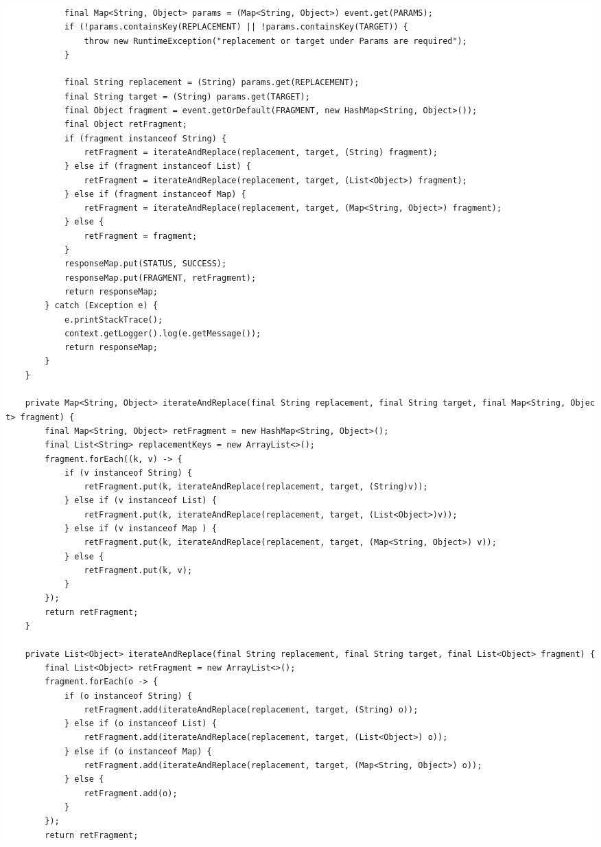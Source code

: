 ```
	        final Map<String, Object> params = (Map<String, Object>) event.get(PARAMS);
	        if (!params.containsKey(REPLACEMENT) || !params.containsKey(TARGET)) {
	        	throw new RuntimeException("replacement or target under Params are required");
	        }

	    	final String replacement = (String) params.get(REPLACEMENT);
	    	final String target = (String) params.get(TARGET);
	    	final Object fragment = event.getOrDefault(FRAGMENT, new HashMap<String, Object>());
	    	final Object retFragment;
	    	if (fragment instanceof String) {
	    		retFragment = iterateAndReplace(replacement, target, (String) fragment);
	    	} else if (fragment instanceof List) {
	    		retFragment = iterateAndReplace(replacement, target, (List<Object>) fragment);
	    	} else if (fragment instanceof Map) {
	    		retFragment = iterateAndReplace(replacement, target, (Map<String, Object>) fragment);
	    	} else {
	    		retFragment = fragment;
	    	}
	        responseMap.put(STATUS, SUCCESS);
	        responseMap.put(FRAGMENT, retFragment);
	        return responseMap;
    	} catch (Exception e) {
    		e.printStackTrace();
    		context.getLogger().log(e.getMessage());
    		return responseMap;
    	}
    }

    private Map<String, Object> iterateAndReplace(final String replacement, final String target, final Map<String, Object> fragment) {
    	final Map<String, Object> retFragment = new HashMap<String, Object>();
    	final List<String> replacementKeys = new ArrayList<>();
    	fragment.forEach((k, v) -> {
    		if (v instanceof String) {
    			retFragment.put(k, iterateAndReplace(replacement, target, (String)v));
    		} else if (v instanceof List) {
    			retFragment.put(k, iterateAndReplace(replacement, target, (List<Object>)v));
    		} else if (v instanceof Map ) {
    			retFragment.put(k, iterateAndReplace(replacement, target, (Map<String, Object>) v));
    		} else {
    			retFragment.put(k, v);
    		}
    	});
    	return retFragment;
    }

    private List<Object> iterateAndReplace(final String replacement, final String target, final List<Object> fragment) {
    	final List<Object> retFragment = new ArrayList<>();
    	fragment.forEach(o -> {
    		if (o instanceof String) {
    			retFragment.add(iterateAndReplace(replacement, target, (String) o));
    		} else if (o instanceof List) {
    			retFragment.add(iterateAndReplace(replacement, target, (List<Object>) o));
    		} else if (o instanceof Map) {
    			retFragment.add(iterateAndReplace(replacement, target, (Map<String, Object>) o));
    		} else {
    			retFragment.add(o);
    		}
    	});
    	return retFragment;
```